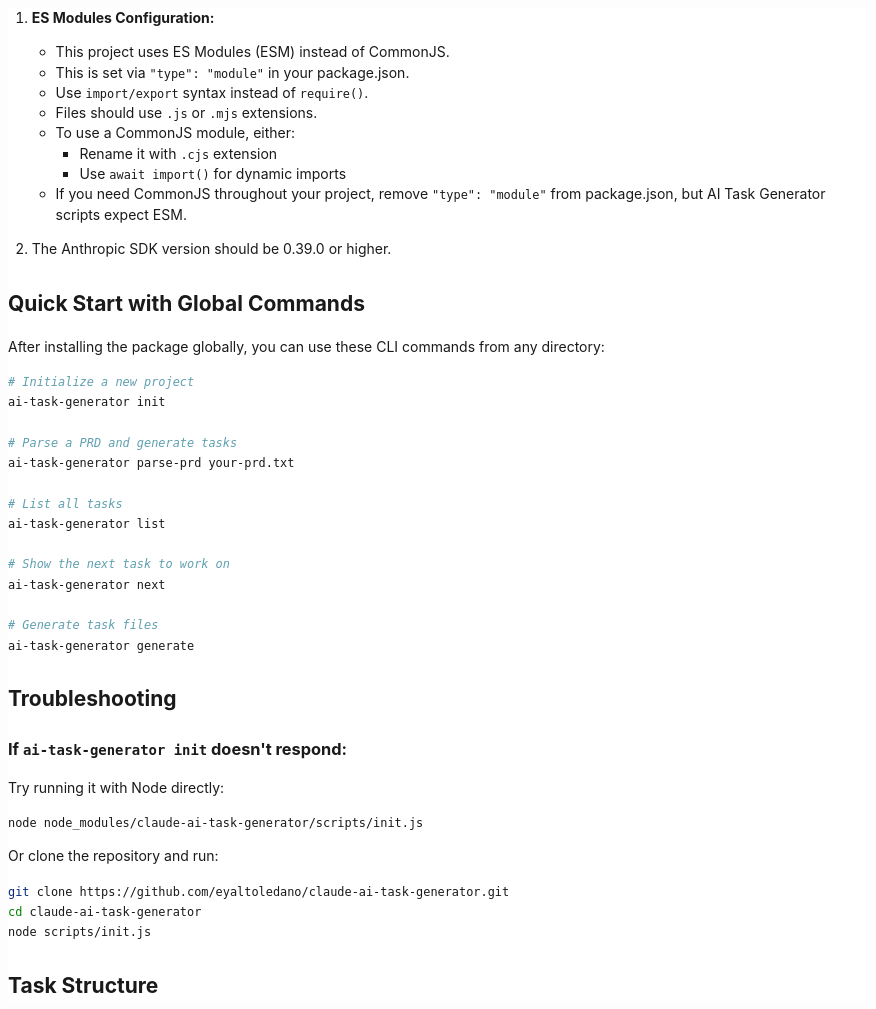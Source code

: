 1. **ES Modules Configuration:**

   - This project uses ES Modules (ESM) instead of CommonJS.
   - This is set via `"type": "module"` in your package.json.
   - Use `import/export` syntax instead of `require()`.
   - Files should use `.js` or `.mjs` extensions.
   - To use a CommonJS module, either:
     - Rename it with `.cjs` extension
     - Use `await import()` for dynamic imports
   - If you need CommonJS throughout your project, remove `"type": "module"` from package.json, but AI Task Generator scripts expect ESM.

2. The Anthropic SDK version should be 0.39.0 or higher.

## Quick Start with Global Commands

After installing the package globally, you can use these CLI commands from any directory:

```bash
# Initialize a new project
ai-task-generator init

# Parse a PRD and generate tasks
ai-task-generator parse-prd your-prd.txt

# List all tasks
ai-task-generator list

# Show the next task to work on
ai-task-generator next

# Generate task files
ai-task-generator generate
```

## Troubleshooting

### If `ai-task-generator init` doesn't respond:

Try running it with Node directly:

```bash
node node_modules/claude-ai-task-generator/scripts/init.js
```

Or clone the repository and run:

```bash
git clone https://github.com/eyaltoledano/claude-ai-task-generator.git
cd claude-ai-task-generator
node scripts/init.js
```

## Task Structure
